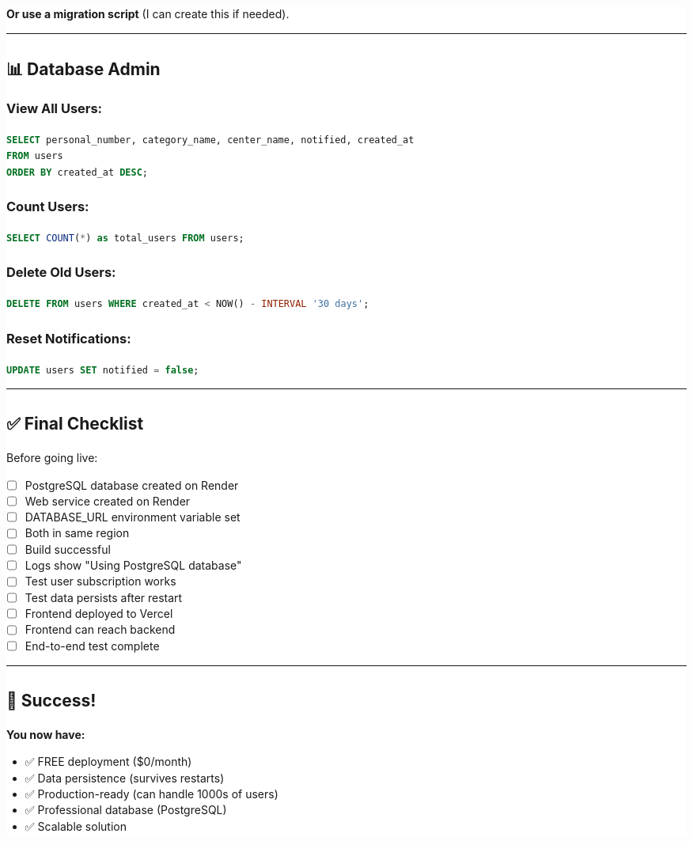 **Or use a migration script** (I can create this if needed).

---

## 📊 Database Admin

### View All Users:
```sql
SELECT personal_number, category_name, center_name, notified, created_at
FROM users
ORDER BY created_at DESC;
```

### Count Users:
```sql
SELECT COUNT(*) as total_users FROM users;
```

### Delete Old Users:
```sql
DELETE FROM users WHERE created_at < NOW() - INTERVAL '30 days';
```

### Reset Notifications:
```sql
UPDATE users SET notified = false;
```

---

## ✅ Final Checklist

Before going live:
- [ ] PostgreSQL database created on Render
- [ ] Web service created on Render
- [ ] DATABASE_URL environment variable set
- [ ] Both in same region
- [ ] Build successful
- [ ] Logs show "Using PostgreSQL database"
- [ ] Test user subscription works
- [ ] Test data persists after restart
- [ ] Frontend deployed to Vercel
- [ ] Frontend can reach backend
- [ ] End-to-end test complete

---

## 🎉 Success!

**You now have:**
- ✅ FREE deployment ($0/month)
- ✅ Data persistence (survives restarts)
- ✅ Production-ready (can handle 1000s of users)
- ✅ Professional database (PostgreSQL)
- ✅ Scalable solution
